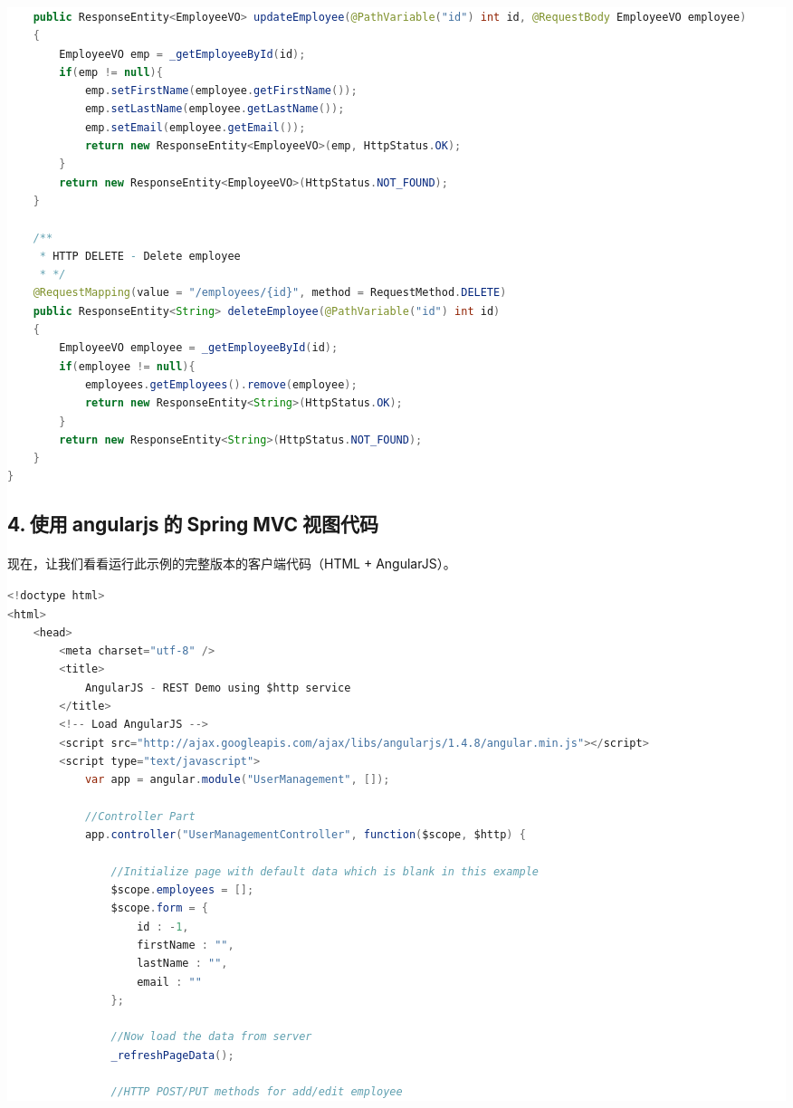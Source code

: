 ```java
	public ResponseEntity<EmployeeVO> updateEmployee(@PathVariable("id") int id, @RequestBody EmployeeVO employee) 
	{
		EmployeeVO emp = _getEmployeeById(id);
		if(emp != null){
			emp.setFirstName(employee.getFirstName());
			emp.setLastName(employee.getLastName());
			emp.setEmail(employee.getEmail());
			return new ResponseEntity<EmployeeVO>(emp, HttpStatus.OK);
		}
		return new ResponseEntity<EmployeeVO>(HttpStatus.NOT_FOUND);
	}

	/**
	 * HTTP DELETE - Delete employee
	 * */
	@RequestMapping(value = "/employees/{id}", method = RequestMethod.DELETE)
	public ResponseEntity<String> deleteEmployee(@PathVariable("id") int id) 
	{
		EmployeeVO employee = _getEmployeeById(id);
		if(employee != null){
			employees.getEmployees().remove(employee);
			return new ResponseEntity<String>(HttpStatus.OK);
		}
		return new ResponseEntity<String>(HttpStatus.NOT_FOUND);
	}
}

```

## 4\. 使用 angularjs 的 Spring MVC 视图代码

现在，让我们看看运行此示例的完整版本的客户端代码（HTML + AngularJS）。

```java
<!doctype html>
<html>
	<head>
		<meta charset="utf-8" />
		<title>
		    AngularJS - REST Demo using $http service
		</title>
		<!-- Load AngularJS -->
		<script src="http://ajax.googleapis.com/ajax/libs/angularjs/1.4.8/angular.min.js"></script>
		<script type="text/javascript">
			var app = angular.module("UserManagement", []);

			//Controller Part
			app.controller("UserManagementController", function($scope, $http) {

				//Initialize page with default data which is blank in this example
				$scope.employees = [];
				$scope.form = {
					id : -1,
					firstName : "",
					lastName : "",
					email : ""
				};

				//Now load the data from server
				_refreshPageData();

				//HTTP POST/PUT methods for add/edit employee
```